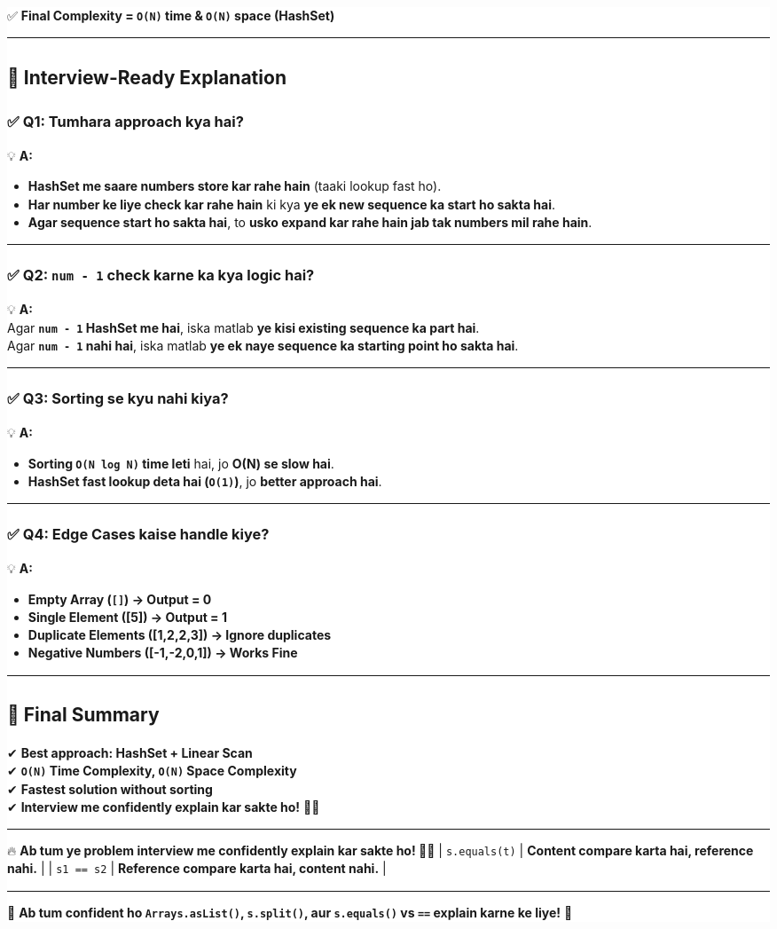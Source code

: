 ✅ **Final Complexity = `O(N)` time & `O(N)` space (HashSet)**

---

## **🔹 Interview-Ready Explanation**
### ✅ **Q1: Tumhara approach kya hai?**
💡 **A:**  
- **HashSet me saare numbers store kar rahe hain** (taaki lookup fast ho).  
- **Har number ke liye check kar rahe hain** ki kya **ye ek new sequence ka start ho sakta hai**.  
- **Agar sequence start ho sakta hai**, to **usko expand kar rahe hain jab tak numbers mil rahe hain**.  

---
### ✅ **Q2: `num - 1` check karne ka kya logic hai?**
💡 **A:**  
Agar **`num - 1` HashSet me hai**, iska matlab **ye kisi existing sequence ka part hai**.  
Agar **`num - 1` nahi hai**, iska matlab **ye ek naye sequence ka starting point ho sakta hai**.

---
### ✅ **Q3: Sorting se kyu nahi kiya?**
💡 **A:**  
- **Sorting `O(N log N)` time leti** hai, jo **O(N) se slow hai**.  
- **HashSet fast lookup deta hai (`O(1)`)**, jo **better approach hai**.  

---
### ✅ **Q4: Edge Cases kaise handle kiye?**
💡 **A:**  
- **Empty Array (`[]`) → Output = 0**
- **Single Element ([5]) → Output = 1**
- **Duplicate Elements ([1,2,2,3]) → Ignore duplicates**
- **Negative Numbers ([-1,-2,0,1]) → Works Fine**

---
## **🔹 Final Summary**
✔ **Best approach: HashSet + Linear Scan**  
✔ **`O(N)` Time Complexity, `O(N)` Space Complexity**  
✔ **Fastest solution without sorting**  
✔ **Interview me confidently explain kar sakte ho!** 🚀🔥  

---
🔥 **Ab tum ye problem interview me confidently explain kar sakte ho! 🚀💪**
| `s.equals(t)` | **Content compare karta hai, reference nahi.** |
| `s1 == s2` | **Reference compare karta hai, content nahi.** |

---
🚀 **Ab tum confident ho `Arrays.asList()`, `s.split()`, aur `s.equals()` vs `==` explain karne ke liye!** 🚀
